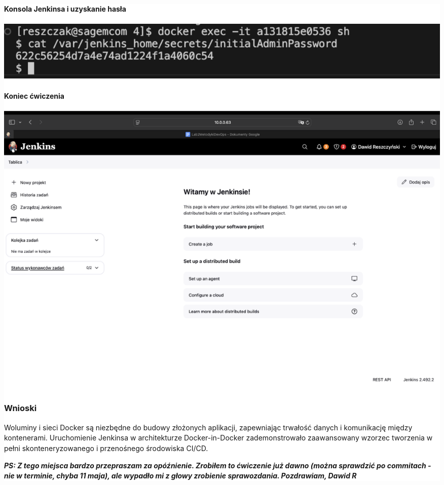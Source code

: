 #### Konsola Jenkinsa i uzyskanie hasła

![alt text](images/image-90.png)

#### Koniec ćwiczenia

![alt text](images/image-91.png)

### Wnioski 

Woluminy i sieci Docker są niezbędne do budowy złożonych aplikacji, zapewniając trwałość danych i komunikację między kontenerami. Uruchomienie Jenkinsa w architekturze Docker-in-Docker zademonstrowało zaawansowany wzorzec tworzenia w pełni skonteneryzowanego i przenośnego środowiska CI/CD.


***PS: Z tego miejsca bardzo przepraszam za opóźnienie. Zrobiłem to ćwiczenie już dawno (można sprawdzić po commitach - nie w terminie, chyba 11 maja), ale wypadło mi z głowy zrobienie sprawozdania. Pozdrawiam, Dawid R***

